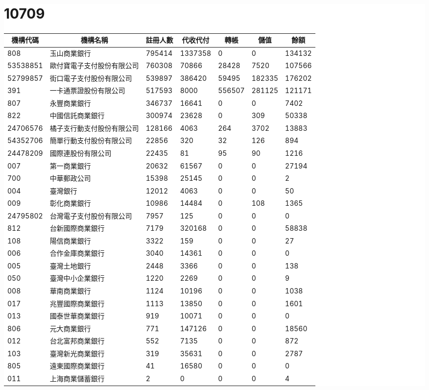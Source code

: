 # 10709

| 機構代碼 | 機構名稱                   | 註冊人數 | 代收代付 | 轉帳   | 儲值   | 餘額   |
| -------- | -------------------------- | -------- | -------- | ------ | ------ | ------ |
| 808      | 玉山商業銀行               | 795414   | 1337358  | 0      | 0      | 134132 |
| 53538851 | 歐付寶電子支付股份有限公司 | 760308   | 70866    | 28428  | 7520   | 107566 |
| 52799857 | 街口電子支付股份有限公司   | 539897   | 386420   | 59495  | 182335 | 176202 |
| 391      | 一卡通票證股份有限公司     | 517593   | 8000     | 556507 | 281125 | 121171 |
| 807      | 永豐商業銀行               | 346737   | 16641    | 0      | 0      | 7402   |
| 822      | 中國信託商業銀行           | 300974   | 23628    | 0      | 309    | 50338  |
| 24706576 | 橘子支行動支付股份有限公司 | 128166   | 4063     | 264    | 3702   | 13883  |
| 54352706 | 簡單行動支付股份有限公司   | 22856    | 320      | 32     | 126    | 894    |
| 24478209 | 國際連股份有限公司         | 22435    | 81       | 95     | 90     | 1216   |
| 007      | 第一商業銀行               | 20632    | 61567    | 0      | 0      | 27194  |
| 700      | 中華郵政公司               | 15398    | 25145    | 0      | 0      | 2      |
| 004      | 臺灣銀行                   | 12012    | 4063     | 0      | 0      | 50     |
| 009      | 彰化商業銀行               | 10986    | 14484    | 0      | 108    | 1365   |
| 24795802 | 台灣電子支付股份有限公司   | 7957     | 125      | 0      | 0      | 0      |
| 812      | 台新國際商業銀行           | 7179     | 320168   | 0      | 0      | 58838  |
| 108      | 陽信商業銀行               | 3322     | 159      | 0      | 0      | 27     |
| 006      | 合作金庫商業銀行           | 3040     | 14361    | 0      | 0      | 0      |
| 005      | 臺灣土地銀行               | 2448     | 3366     | 0      | 0      | 138    |
| 050      | 臺灣中小企業銀行           | 1220     | 2269     | 0      | 0      | 9      |
| 008      | 華南商業銀行               | 1124     | 10196    | 0      | 0      | 1038   |
| 017      | 兆豐國際商業銀行           | 1113     | 13850    | 0      | 0      | 1601   |
| 013      | 國泰世華商業銀行           | 919      | 10071    | 0      | 0      | 0      |
| 806      | 元大商業銀行               | 771      | 147126   | 0      | 0      | 18560  |
| 012      | 台北富邦商業銀行           | 552      | 7135     | 0      | 0      | 872    |
| 103      | 臺灣新光商業銀行           | 319      | 35631    | 0      | 0      | 2787   |
| 805      | 遠東國際商業銀行           | 41       | 16580    | 0      | 0      | 0      |
| 011      | 上海商業儲蓄銀行           | 2        | 0        | 0      | 0      | 4      |